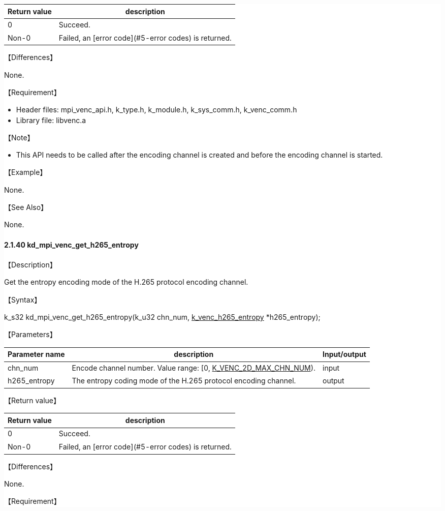 | Return value | description                          |
|--------|-------------------------------|
| 0      | Succeed.                        |
| Non-0    | Failed, an [error code](#5-error codes) is returned. |

【Differences】

None.

【Requirement】

- Header files: mpi_venc_api.h, k_type.h, k_module.h, k_sys_comm.h, k_venc_comm.h
- Library file: libvenc.a

【Note】

- This API needs to be called after the encoding channel is created and before the encoding channel is started.

【Example】

None.

【See Also】

None.

#### 2.1.40 kd_mpi_venc_get_h265_entropy

【Description】

Get the entropy encoding mode of the H.265 protocol encoding channel.

【Syntax】

k_s32 kd_mpi_venc_get_h265_entropy(k_u32 chn_num, [k_venc_h265_entropy](#3131-k_venc_h265_entropy) *h265_entropy);

【Parameters】

| Parameter name | description | Input/output |
|---|---|---|
| chn_num  | Encode channel number. Value range: [0,  [K_VENC_2D_MAX_CHN_NUM](#311-venc_max_chn_num)). | input |
| h265_entropy | The entropy coding mode of the H.265 protocol encoding channel. | output |

【Return value】

| Return value | description                          |
|--------|-------------------------------|
| 0      | Succeed.                        |
| Non-0    | Failed, an [error code](#5-error codes) is returned. |

【Differences】

None.

【Requirement】
